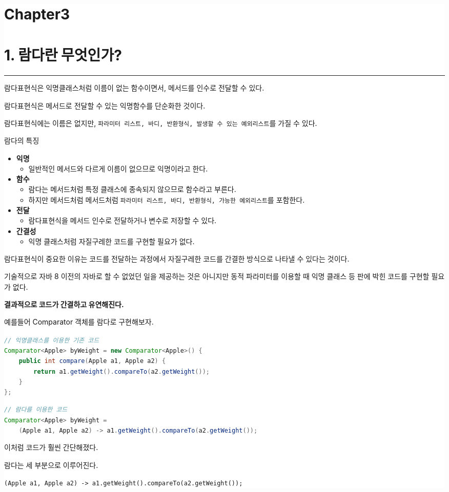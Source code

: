 # Chapter3

# 1. 람다란 무엇인가?

---

람다표현식은 익명클래스처럼 이름이 없는 함수이면서, 메서드를 인수로 전달할 수 있다.

람다표현식은 메서드로 전달할 수 있는 익명함수를 단순화한 것이다.

람다표현식에는 이름은 없지만, `파라미터 리스트, 바디, 반환형식, 발생할 수 있는 예외리스트`를 가질 수 있다.



람다의 특징

-   **익명**
    -   일반적인 메서드와 다르게 이름이 없으므로 익명이라고 한다.
-   **함수**
    -   람다는 메서드처럼 특정 클래스에 종속되지 않으므로 함수라고 부른다.
    -   하지만 메서드처럼 메서드처럼 `파라미터 리스트, 바디, 반환형식, 가능한 예외리스트`를 포함한다.
-   **전달**
    -   람다표현식을 메서드 인수로 전달하거나 변수로 저장할 수 있다.
-   **간결성**
    -   익명 클래스처럼 자질구레한 코드를 구현할 필요가 없다.



람다표현식이 중요한 이유는 코드를 전달하는 과정에서 자질구레한 코드를 간결한 방식으로 나타낼 수 있다는 것이다.

기술적으로 자바 8 이전의 자바로 할 수 없었던 일을 제공하는 것은 아니지만 동적 파라미터를 이용할 때 익명 클래스 등 판에 박힌 코드를 구현할 필요가 없다.

**결과적으로 코드가 간결하고 유연해진다.**

예를들어 Comparator 객체를 람다로 구현해보자.

```java
// 익명클래스를 이용한 기존 코드
Comparator<Apple> byWeight = new Comparator<Apple>() {
    public int compare(Apple a1, Apple a2) {
        return a1.getWeight().compareTo(a2.getWeight());
    }
};
```

```java
// 람다를 이용한 코드
Comparator<Apple> byWeight =
    (Apple a1, Apple a2) -> a1.getWeight().compareTo(a2.getWeight());
```

이처럼 코드가 훨씬 간단해졌다.



람다는 세 부분으로 이루어진다.

`(Apple a1, Apple a2) -> a1.getWeight().compareTo(a2.getWeight());`
